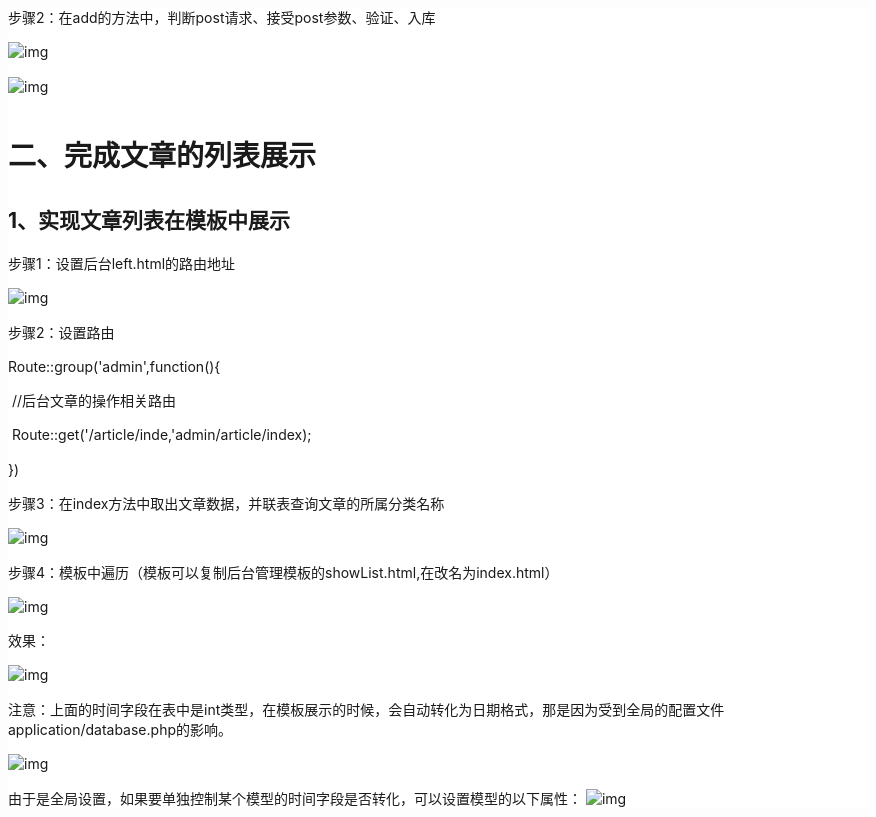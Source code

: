 

步骤2：在add的方法中，判断post请求、接受post参数、验证、入库

![img](wpsDC58.tmp.jpg) 

![img](wpsDC59.tmp.jpg) 

 

 

# **二、完成文章的列表展示**

## 1、**实现文章列表在模板中展示**

步骤1：设置后台left.html的路由地址

![img](wpsDC5A.tmp.jpg) 

步骤2：设置路由

Route::group('admin',function(){

​	//后台文章的操作相关路由

​	Route::get('/article/inde,'admin/article/index);

})

 

步骤3：在index方法中取出文章数据，并联表查询文章的所属分类名称

![img](wpsDC5B.tmp.jpg) 

 

步骤4：模板中遍历（模板可以复制后台管理模板的showList.html,在改名为index.html）

![img](wpsDC5C.tmp.jpg) 

效果：

![img](wpsDC5D.tmp.jpg) 

 

注意：上面的时间字段在表中是int类型，在模板展示的时候，会自动转化为日期格式，那是因为受到全局的配置文件application/database.php的影响。

![img](wpsDC5E.tmp.jpg) 

由于是全局设置，如果要单独控制某个模型的时间字段是否转化，可以设置模型的以下属性：
![img](wpsDC5F.tmp.jpg)

 

 

 
